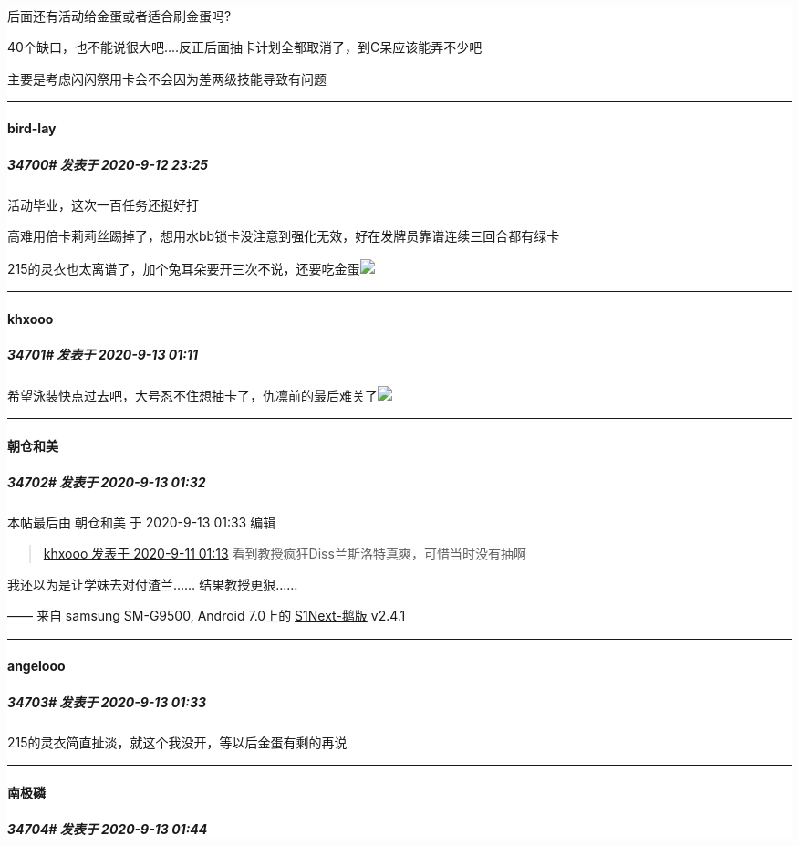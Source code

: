 
后面还有活动给金蛋或者适合刷金蛋吗?

40个缺口，也不能说很大吧....反正后面抽卡计划全都取消了，到C呆应该能弄不少吧

主要是考虑闪闪祭用卡会不会因为差两级技能导致有问题


*****

####  bird-lay  
##### 34700#       发表于 2020-9-12 23:25


活动毕业，这次一百任务还挺好打

高难用倍卡莉莉丝踢掉了，想用水bb锁卡没注意到强化无效，好在发牌员靠谱连续三回合都有绿卡

215的灵衣也太离谱了，加个兔耳朵要开三次不说，还要吃金蛋<img src="https://static.saraba1st.com/image/smiley/face2017/125.png" referrerpolicy="no-referrer">


*****

####  khxooo  
##### 34701#       发表于 2020-9-13 01:11


希望泳装快点过去吧，大号忍不住想抽卡了，仇凛前的最后难关了<img src="https://static.saraba1st.com/image/smiley/face2017/143.png" referrerpolicy="no-referrer">


*****

####  朝仓和美  
##### 34702#       发表于 2020-9-13 01:32


 本帖最后由 朝仓和美 于 2020-9-13 01:33 编辑 
<blockquote><a href="httphttps://bbs.saraba1st.com/2b/forum.php?mod=redirect&amp;goto=findpost&amp;pid=48701877&amp;ptid=1712412" target="_blank">khxooo 发表于 2020-9-11 01:13</a>
看到教授疯狂Diss兰斯洛特真爽，可惜当时没有抽啊</blockquote>
我还以为是让学妹去对付渣兰……
结果教授更狠……

—— 来自 samsung SM-G9500, Android 7.0上的 [S1Next-鹅版](https://github.com/ykrank/S1-Next/releases) v2.4.1


*****

####  angelooo  
##### 34703#       发表于 2020-9-13 01:33


215的灵衣简直扯淡，就这个我没开，等以后金蛋有剩的再说


*****

####  南极磷  
##### 34704#       发表于 2020-9-13 01:44
